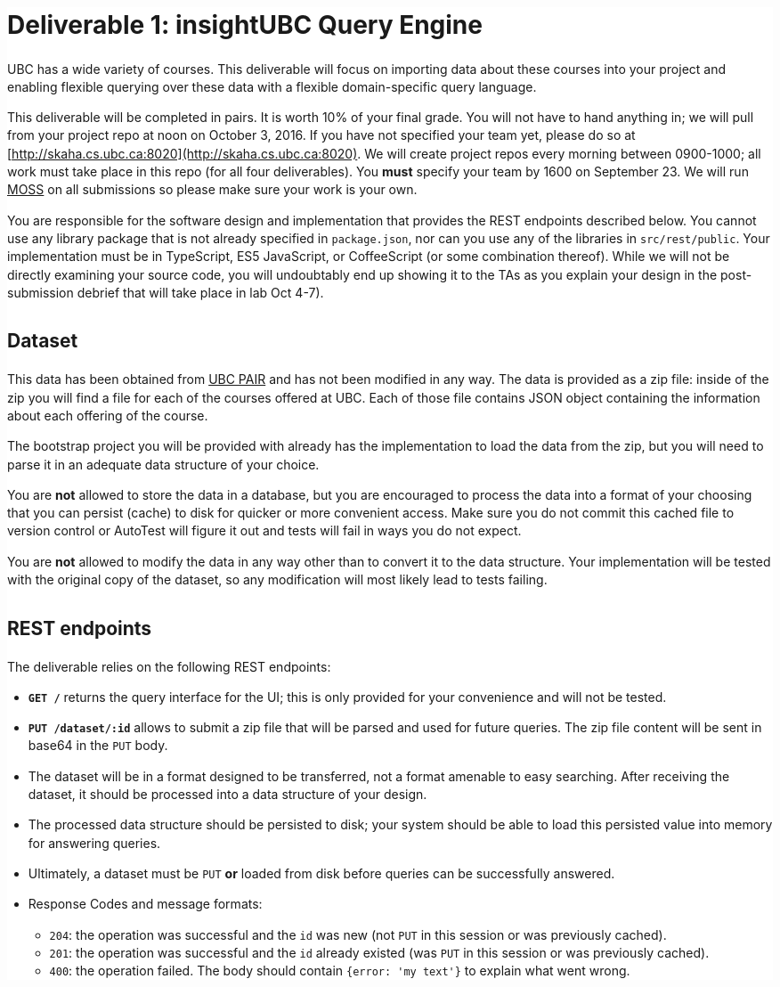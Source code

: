 # Deliverable 1: insightUBC Query Engine

UBC has a wide variety of courses. This deliverable will focus on importing data about these courses into your project and enabling flexible querying over these data with a flexible domain-specific query language.

This deliverable will be completed in pairs. It is worth 10% of your final grade. You will not have to hand anything in; we will pull from your project repo at noon on October 3, 2016. If you have not specified your team yet, please do so at [http://skaha.cs.ubc.ca:8020](http://skaha.cs.ubc.ca:8020). We will create project repos every morning between 0900-1000; all work must take place in this repo (for all four deliverables). You **must** specify your team by 1600 on September 23. We will run [MOSS](https://theory.stanford.edu/~aiken/moss/) on all submissions so please make sure your work is your own.

You are responsible for the software design and implementation that provides the REST endpoints described below. You cannot use any library package that is not already specified in ```package.json```, nor can you use any of the libraries in ```src/rest/public```. Your implementation must be in TypeScript, ES5 JavaScript, or CoffeeScript (or some combination thereof). While we will not be directly examining your source code, you will undoubtably end up showing it to the TAs as you explain your design in the post-submission debrief that will take place in lab Oct 4-7).

## Dataset

This data has been obtained from [UBC PAIR](http://pair.ubc.ca/) and has not been modified in any way. The data is provided as a zip file: inside of the zip you will find a file for each of the courses offered at UBC. Each of those file contains JSON object containing the information about each offering of the course. 

The bootstrap project you will be provided with already has the implementation to load the data from the zip, but you will need to parse it in an adequate data structure of your choice. 

You are **not** allowed to store the data in a database, but you are encouraged to process the data into a format of your choosing that you can persist (cache) to disk for quicker or more convenient access. Make sure you do not commit this cached file to version control or AutoTest will figure it out and tests will fail in ways you do not expect.

You are **not** allowed to modify the data in any way other than to convert it to the data structure. Your implementation will be tested with the original copy of the dataset, so any modification will most likely lead to tests failing.

## REST endpoints

The deliverable relies on the following REST endpoints:

* **```GET /```** returns the query interface for the UI; this is only provided for your convenience and will not be tested.

* **```PUT /dataset/:id```** allows to submit a zip file that will be parsed and used for future queries. The zip file content will be sent in base64 in the ```PUT``` body. 
 * The dataset will be in a format designed to be transferred, not a format amenable to easy searching. After receiving the dataset, it should be processed into a data structure of your design. 
 * The processed data structure should be persisted to disk; your system should be able to load this persisted value into memory for answering queries. 
 * Ultimately, a dataset must be ```PUT``` **or** loaded from disk before queries can be successfully answered.
 * Response Codes and message formats:
     * ```204```: the operation was successful and the ```id``` was new (not ```PUT``` in this session or was previously cached).
     * ```201```: the operation was successful and the ```id``` already existed (was ```PUT``` in this session or was previously cached).
     * ```400```: the operation failed. The body should contain ```{error: 'my text'}``` to explain what went wrong.
